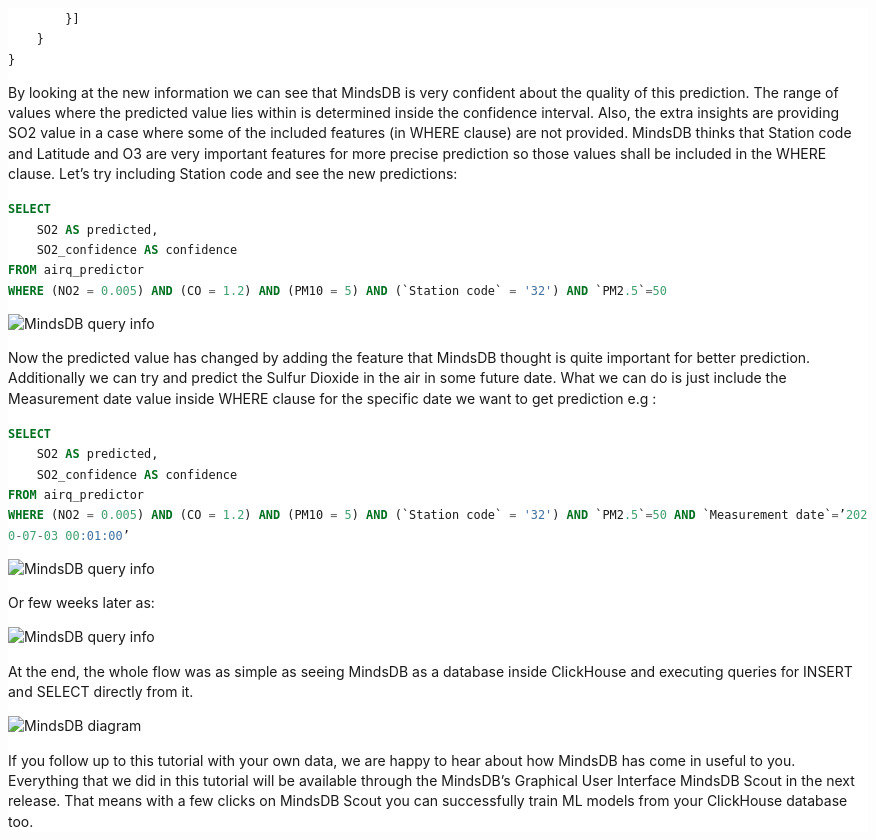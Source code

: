 ```
        }]
    }
}
```

By looking at the new information we can see that MindsDB is very confident about the quality of this prediction. The range of values where the predicted value lies within is determined inside the confidence interval. Also, the extra insights are providing SO2 value in a case where some of the included features (in WHERE clause) are not provided. MindsDB thinks that Station code and Latitude and O3 are very important features for more precise prediction so those values shall be included in the WHERE clause. Let’s try including Station code and see the new predictions:

```sql
SELECT 
    SO2 AS predicted,
    SO2_confidence AS confidence
FROM airq_predictor
WHERE (NO2 = 0.005) AND (CO = 1.2) AND (PM10 = 5) AND (`Station code` = '32') AND `PM2.5`=50
```

![MindsDB query info](/assets/tutorials/aitables-clickhouse/select-infoq.png)


Now the predicted value has changed by adding the feature that MindsDB thought is quite important for better prediction. Additionally we can try and predict the Sulfur Dioxide in the air in some future date. What we can do is just include the Measurement date value inside WHERE clause for the specific date we want to get prediction e.g :

```sql
SELECT 
    SO2 AS predicted,
    SO2_confidence AS confidence
FROM airq_predictor
WHERE (NO2 = 0.005) AND (CO = 1.2) AND (PM10 = 5) AND (`Station code` = '32') AND `PM2.5`=50 AND `Measurement date`=’2020-07-03 00:01:00’
```

![MindsDB query info](/assets/tutorials/aitables-clickhouse/select-info1.png)

Or few weeks later as:

![MindsDB query info](/assets/tutorials/aitables-clickhouse/select-info2.png)

At the end, the whole flow was as simple as seeing MindsDB as a database inside ClickHouse and executing queries for INSERT and SELECT directly from it.


![MindsDB diagram](/assets/tutorials/aitables-clickhouse/select-diagram.png)

If you follow up to this tutorial with your own data, we are happy to hear about how MindsDB has come in useful to you. Everything that we did in this tutorial will be available through the MindsDB’s Graphical User Interface MindsDB Scout in the next release. That means with a few clicks on MindsDB Scout you can successfully train ML models from your ClickHouse database too.